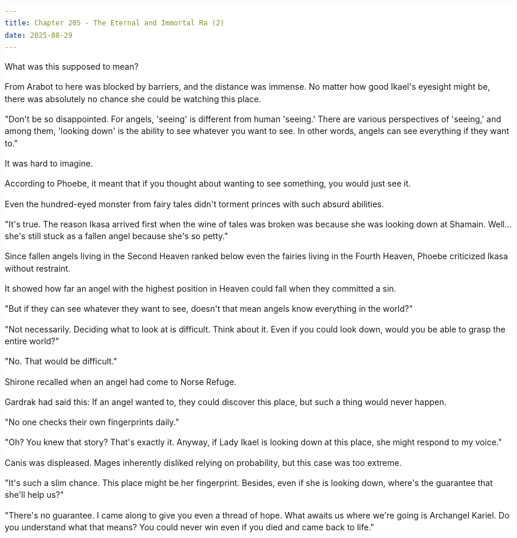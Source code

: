 ```yaml
---
title: Chapter 205 - The Eternal and Immortal Ra (2)
date: 2025-08-29
---
```


What was this supposed to mean?

From Arabot to here was blocked by barriers, and the distance was immense. No matter how good Ikael's eyesight might be, there was absolutely no chance she could be watching this place.

"Don't be so disappointed. For angels, 'seeing' is different from human 'seeing.' There are various perspectives of 'seeing,' and among them, 'looking down' is the ability to see whatever you want to see. In other words, angels can see everything if they want to."

It was hard to imagine.

According to Phoebe, it meant that if you thought about wanting to see something, you would just see it.

Even the hundred-eyed monster from fairy tales didn't torment princes with such absurd abilities.

"It's true. The reason Ikasa arrived first when the wine of tales was broken was because she was looking down at Shamain. Well... she's still stuck as a fallen angel because she's so petty."

Since fallen angels living in the Second Heaven ranked below even the fairies living in the Fourth Heaven, Phoebe criticized Ikasa without restraint.

It showed how far an angel with the highest position in Heaven could fall when they committed a sin.

"But if they can see whatever they want to see, doesn't that mean angels know everything in the world?"

"Not necessarily. Deciding what to look at is difficult. Think about it. Even if you could look down, would you be able to grasp the entire world?"

"No. That would be difficult."

Shirone recalled when an angel had come to Norse Refuge.

Gardrak had said this: If an angel wanted to, they could discover this place, but such a thing would never happen.

"No one checks their own fingerprints daily."

"Oh? You knew that story? That's exactly it. Anyway, if Lady Ikael is looking down at this place, she might respond to my voice."

Canis was displeased. Mages inherently disliked relying on probability, but this case was too extreme.

"It's such a slim chance. This place might be her fingerprint. Besides, even if she is looking down, where's the guarantee that she'll help us?"

"There's no guarantee. I came along to give you even a thread of hope. What awaits us where we're going is Archangel Kariel. Do you understand what that means? You could never win even if you died and came back to life."
